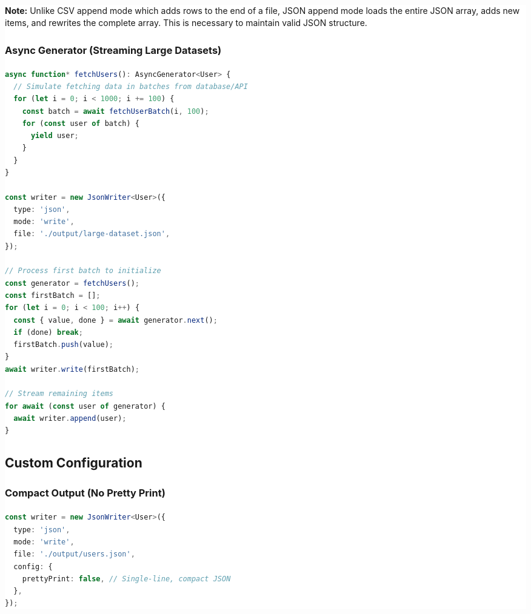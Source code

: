 **Note:** Unlike CSV append mode which adds rows to the end of a file, JSON append mode loads the entire JSON array, adds new items, and rewrites the complete array. This is necessary to maintain valid JSON structure.

### Async Generator (Streaming Large Datasets)

```typescript
async function* fetchUsers(): AsyncGenerator<User> {
  // Simulate fetching data in batches from database/API
  for (let i = 0; i < 1000; i += 100) {
    const batch = await fetchUserBatch(i, 100);
    for (const user of batch) {
      yield user;
    }
  }
}

const writer = new JsonWriter<User>({
  type: 'json',
  mode: 'write',
  file: './output/large-dataset.json',
});

// Process first batch to initialize
const generator = fetchUsers();
const firstBatch = [];
for (let i = 0; i < 100; i++) {
  const { value, done } = await generator.next();
  if (done) break;
  firstBatch.push(value);
}
await writer.write(firstBatch);

// Stream remaining items
for await (const user of generator) {
  await writer.append(user);
}
```

## Custom Configuration

### Compact Output (No Pretty Print)

```typescript
const writer = new JsonWriter<User>({
  type: 'json',
  mode: 'write',
  file: './output/users.json',
  config: {
    prettyPrint: false, // Single-line, compact JSON
  },
});
```

